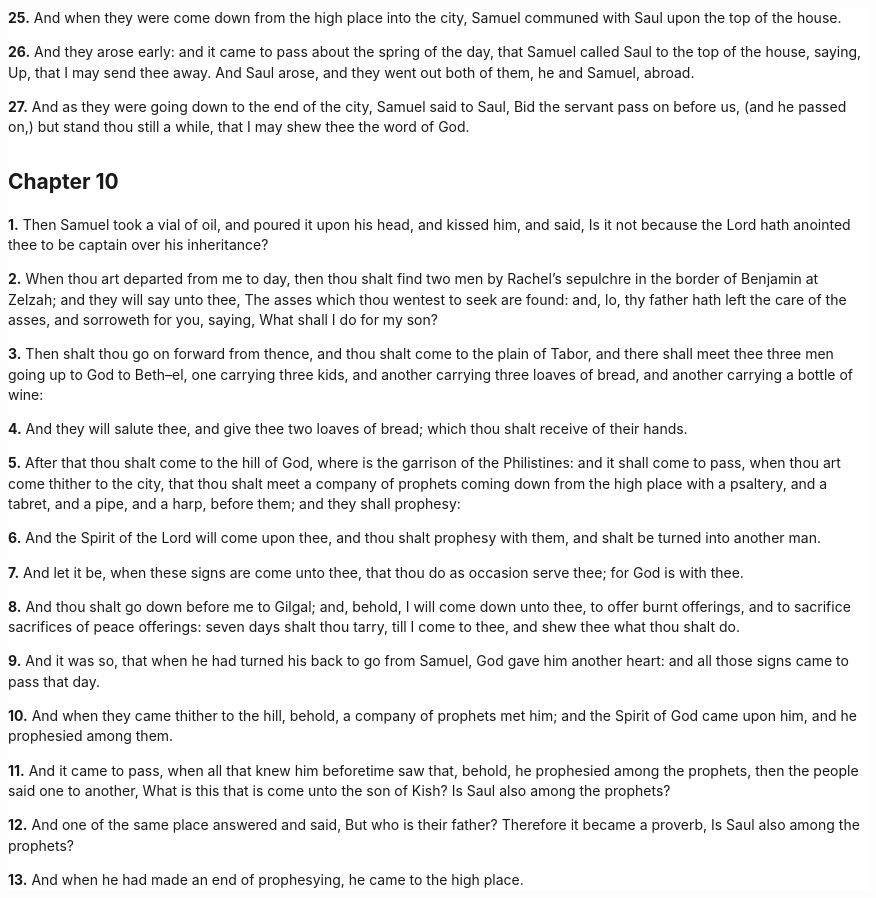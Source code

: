 **25.** And when they were come down from the high place into the city, Samuel communed with Saul upon the top of the house. 

**26.** And they arose early: and it came to pass about the spring of the day, that Samuel called Saul to the top of the house, saying, Up, that I may send thee away. And Saul arose, and they went out both of them, he and Samuel, abroad. 

**27.** And as they were going down to the end of the city, Samuel said to Saul, Bid the servant pass on before us, (and he passed on,) but stand thou still a while, that I may shew thee the word of God. 

## Chapter 10

**1.** Then Samuel took a vial of oil, and poured it upon his head, and kissed him, and said, Is it not because the Lord hath anointed thee to be captain over his inheritance? 

**2.** When thou art departed from me to day, then thou shalt find two men by Rachel’s sepulchre in the border of Benjamin at Zelzah; and they will say unto thee, The asses which thou wentest to seek are found: and, lo, thy father hath left the care of the asses, and sorroweth for you, saying, What shall I do for my son? 

**3.** Then shalt thou go on forward from thence, and thou shalt come to the plain of Tabor, and there shall meet thee three men going up to God to Beth–el, one carrying three kids, and another carrying three loaves of bread, and another carrying a bottle of wine: 

**4.** And they will salute thee, and give thee two loaves of bread; which thou shalt receive of their hands. 

**5.** After that thou shalt come to the hill of God, where is the garrison of the Philistines: and it shall come to pass, when thou art come thither to the city, that thou shalt meet a company of prophets coming down from the high place with a psaltery, and a tabret, and a pipe, and a harp, before them; and they shall prophesy: 

**6.** And the Spirit of the Lord will come upon thee, and thou shalt prophesy with them, and shalt be turned into another man. 

**7.** And let it be, when these signs are come unto thee, that thou do as occasion serve thee; for God is with thee. 

**8.** And thou shalt go down before me to Gilgal; and, behold, I will come down unto thee, to offer burnt offerings, and to sacrifice sacrifices of peace offerings: seven days shalt thou tarry, till I come to thee, and shew thee what thou shalt do. 

**9.** And it was so, that when he had turned his back to go from Samuel, God gave him another heart: and all those signs came to pass that day. 

**10.** And when they came thither to the hill, behold, a company of prophets met him; and the Spirit of God came upon him, and he prophesied among them. 

**11.** And it came to pass, when all that knew him beforetime saw that, behold, he prophesied among the prophets, then the people said one to another, What is this that is come unto the son of Kish? Is Saul also among the prophets? 

**12.** And one of the same place answered and said, But who is their father? Therefore it became a proverb, Is Saul also among the prophets? 

**13.** And when he had made an end of prophesying, he came to the high place. 
